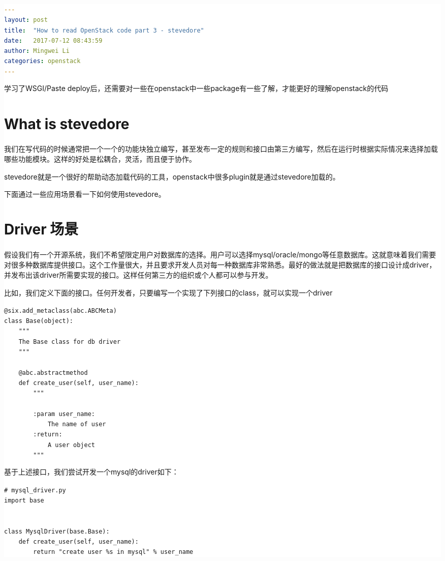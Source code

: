 ```yaml
---
layout: post
title:  "How to read OpenStack code part 3 - stevedore"
date:   2017-07-12 08:43:59
author: Mingwei Li
categories: openstack
---
```


学习了WSGI/Paste deploy后，还需要对一些在openstack中一些package有一些了解，才能更好的理解openstack的代码

# What is stevedore

我们在写代码的时候通常把一个一个的功能块独立编写，甚至发布一定的规则和接口由第三方编写，然后在运行时根据实际情况来选择加载哪些功能模块。这样的好处是松耦合，灵活，而且便于协作。

stevedore就是一个很好的帮助动态加载代码的工具，openstack中很多plugin就是通过stevedore加载的。

下面通过一些应用场景看一下如何使用stevedore。

# Driver 场景

假设我们有一个开源系统，我们不希望限定用户对数据库的选择。用户可以选择mysql/oracle/mongo等任意数据库。这就意味着我们需要对很多种数据库提供接口。这个工作量很大，并且要求开发人员对每一种数据库非常熟悉。最好的做法就是把数据库的接口设计成driver，并发布出该driver所需要实现的接口。这样任何第三方的组织或个人都可以参与开发。

比如，我们定义下面的接口。任何开发者，只要编写一个实现了下列接口的class，就可以实现一个driver  
    
    @six.add_metaclass(abc.ABCMeta)
    class Base(object):
        """
        The Base class for db driver
        """
    
        @abc.abstractmethod
        def create_user(self, user_name):
            """
    
            :param user_name:
                The name of user
            :return:
                A user object
            """

基于上述接口，我们尝试开发一个mysql的driver如下：

    # mysql_driver.py
    import base
    
    
    class MysqlDriver(base.Base):
        def create_user(self, user_name):
            return "create user %s in mysql" % user_name
